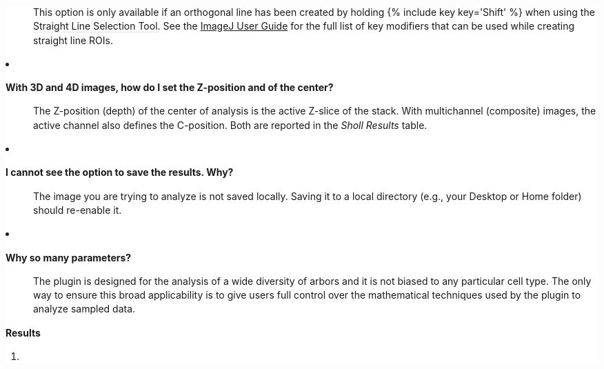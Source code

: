 </li>
<dl>
<dd markdown="1">

This option is only available if an orthogonal line has been created by holding {% include key key='Shift' %} when using the <span style="border-bottom:1px dotted #ccc;">Straight Line Selection Tool</span>. See the [ImageJ User Guide](https://imagej.nih.gov/ij/docs/guide/) for the full list of key modifiers that can be used while creating straight line ROIs.

</dd>
</dl>
<li markdown="1">

<span id="faq:z-position"></span>**With 3D and 4D images, how do I set the Z-position and of the center?**

</li>
<dl>
<dd markdown="1">

The Z-position (depth) of the center of analysis is the active Z-slice of the stack. With multichannel (composite) images, the active channel also defines the C-position. Both are reported in the *Sholl Results* table.

</dd>
</dl>
<li markdown="1">

<span id="faq:saving"></span>**I cannot see the option to save the results. Why?**

</li>
<dl>
<dd markdown="1">

The image you are trying to analyze is not saved locally. Saving it to a local directory (e.g., your Desktop or Home folder) should re-enable it.

</dd>
</dl>
<li markdown="1">

<span id="faq:parameters"></span>**Why so many parameters?**

</li>
<dl>
<dd markdown="1">

The plugin is designed for the analysis of a wide diversity of arbors and it is not biased to any particular cell type. The only way to ensure this broad applicability is to give users full control over the mathematical techniques used by the plugin to analyze sampled data.

</dd>
</dl>
</ol>

**Results**

<ol>
<li markdown="1">

